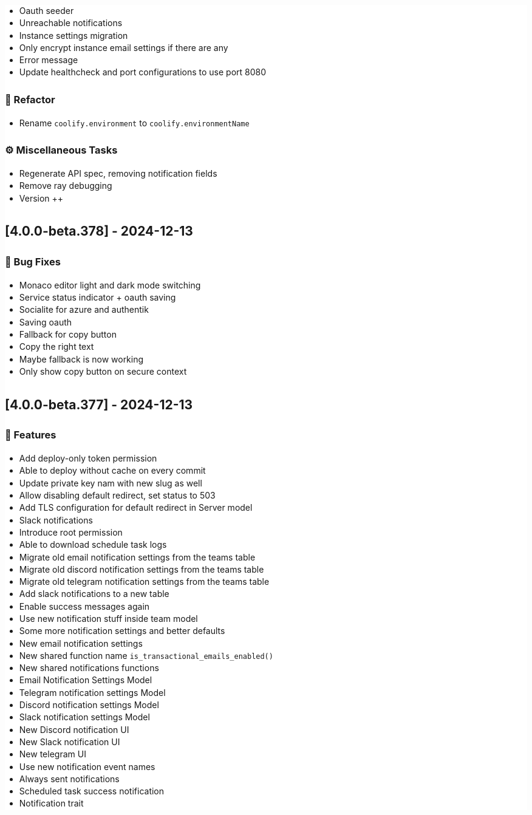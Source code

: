 - Oauth seeder
- Unreachable notifications
- Instance settings migration
- Only encrypt instance email settings if there are any
- Error message
- Update healthcheck and port configurations to use port 8080

### 🚜 Refactor

- Rename `coolify.environment` to `coolify.environmentName`

### ⚙️ Miscellaneous Tasks

- Regenerate API spec, removing notification fields
- Remove ray debugging
- Version ++

## [4.0.0-beta.378] - 2024-12-13

### 🐛 Bug Fixes

- Monaco editor light and dark mode switching
- Service status indicator + oauth saving
- Socialite for azure and authentik
- Saving oauth
- Fallback for copy button
- Copy the right text
- Maybe fallback is now working
- Only show copy button on secure context

## [4.0.0-beta.377] - 2024-12-13

### 🚀 Features

- Add deploy-only token permission
- Able to deploy without cache on every commit
- Update private key nam with new slug as well
- Allow disabling default redirect, set status to 503
- Add TLS configuration for default redirect in Server model
- Slack notifications
- Introduce root permission
- Able to download schedule task logs
- Migrate old email notification settings from the teams table
- Migrate old discord notification settings from the teams table
- Migrate old telegram notification settings from the teams table
- Add slack notifications to a new table
- Enable success messages again
- Use new notification stuff inside team model
- Some more notification settings and better defaults
- New email notification settings
- New shared function name `is_transactional_emails_enabled()`
- New shared notifications functions
- Email Notification Settings Model
- Telegram notification settings Model
- Discord notification settings Model
- Slack notification settings Model
- New Discord notification UI
- New Slack notification UI
- New telegram UI
- Use new notification event names
- Always sent notifications
- Scheduled task success notification
- Notification trait